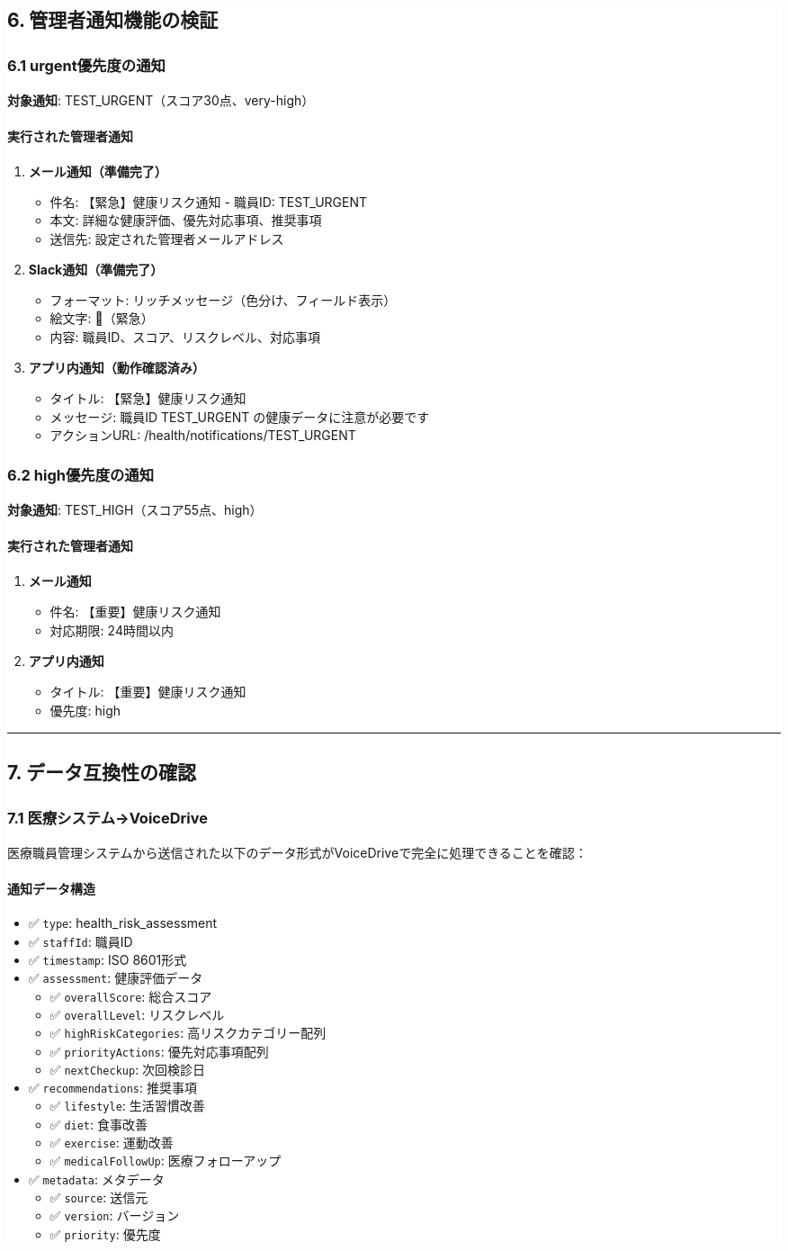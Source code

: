 
## 6. 管理者通知機能の検証

### 6.1 urgent優先度の通知

**対象通知**: TEST_URGENT（スコア30点、very-high）

#### 実行された管理者通知
1. **メール通知（準備完了）**
   - 件名: 【緊急】健康リスク通知 - 職員ID: TEST_URGENT
   - 本文: 詳細な健康評価、優先対応事項、推奨事項
   - 送信先: 設定された管理者メールアドレス

2. **Slack通知（準備完了）**
   - フォーマット: リッチメッセージ（色分け、フィールド表示）
   - 絵文字: 🚨（緊急）
   - 内容: 職員ID、スコア、リスクレベル、対応事項

3. **アプリ内通知（動作確認済み）**
   - タイトル: 【緊急】健康リスク通知
   - メッセージ: 職員ID TEST_URGENT の健康データに注意が必要です
   - アクションURL: /health/notifications/TEST_URGENT

### 6.2 high優先度の通知

**対象通知**: TEST_HIGH（スコア55点、high）

#### 実行された管理者通知
1. **メール通知**
   - 件名: 【重要】健康リスク通知
   - 対応期限: 24時間以内

2. **アプリ内通知**
   - タイトル: 【重要】健康リスク通知
   - 優先度: high

---

## 7. データ互換性の確認

### 7.1 医療システム→VoiceDrive

医療職員管理システムから送信された以下のデータ形式がVoiceDriveで完全に処理できることを確認：

#### 通知データ構造
- ✅ `type`: health_risk_assessment
- ✅ `staffId`: 職員ID
- ✅ `timestamp`: ISO 8601形式
- ✅ `assessment`: 健康評価データ
  - ✅ `overallScore`: 総合スコア
  - ✅ `overallLevel`: リスクレベル
  - ✅ `highRiskCategories`: 高リスクカテゴリー配列
  - ✅ `priorityActions`: 優先対応事項配列
  - ✅ `nextCheckup`: 次回検診日
- ✅ `recommendations`: 推奨事項
  - ✅ `lifestyle`: 生活習慣改善
  - ✅ `diet`: 食事改善
  - ✅ `exercise`: 運動改善
  - ✅ `medicalFollowUp`: 医療フォローアップ
- ✅ `metadata`: メタデータ
  - ✅ `source`: 送信元
  - ✅ `version`: バージョン
  - ✅ `priority`: 優先度
